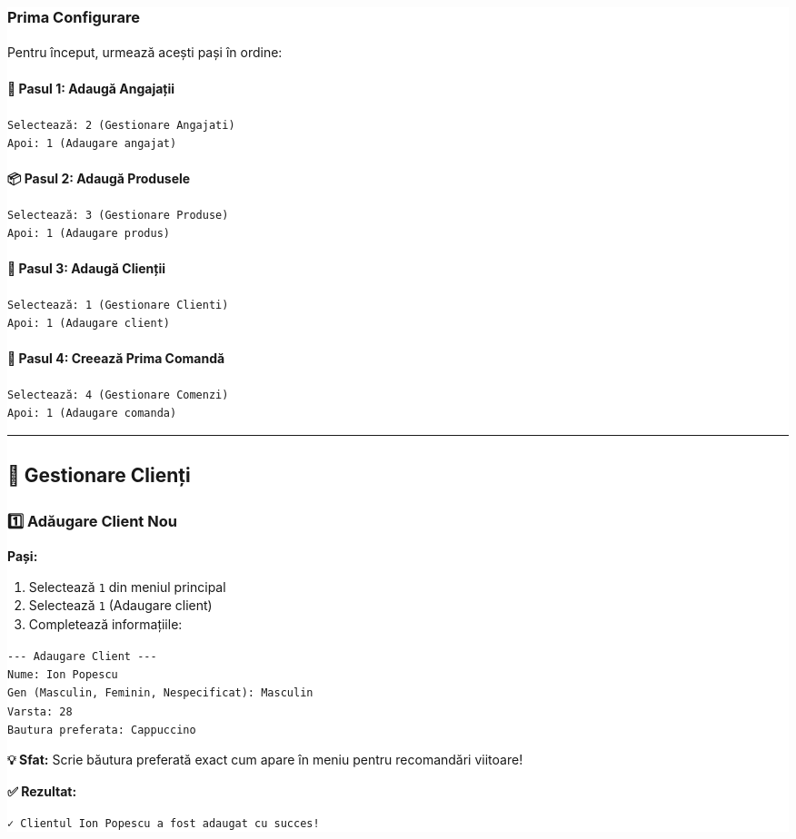 ### Prima Configurare

Pentru început, urmează acești pași în ordine:

#### 📝 Pasul 1: Adaugă Angajații
```
Selectează: 2 (Gestionare Angajati)
Apoi: 1 (Adaugare angajat)
```

#### 📦 Pasul 2: Adaugă Produsele
```
Selectează: 3 (Gestionare Produse)
Apoi: 1 (Adaugare produs)
```

#### 👥 Pasul 3: Adaugă Clienții
```
Selectează: 1 (Gestionare Clienti)
Apoi: 1 (Adaugare client)
```

#### 🛒 Pasul 4: Creează Prima Comandă
```
Selectează: 4 (Gestionare Comenzi)
Apoi: 1 (Adaugare comanda)
```

---

## 👥 Gestionare Clienți

### 1️⃣ Adăugare Client Nou

**Pași:**

1. Selectează `1` din meniul principal
2. Selectează `1` (Adaugare client)
3. Completează informațiile:

```
--- Adaugare Client ---
Nume: Ion Popescu
Gen (Masculin, Feminin, Nespecificat): Masculin
Varsta: 28
Bautura preferata: Cappuccino
```

**💡 Sfat:** Scrie băutura preferată exact cum apare în meniu pentru recomandări viitoare!

**✅ Rezultat:**
```
✓ Clientul Ion Popescu a fost adaugat cu succes!
```
